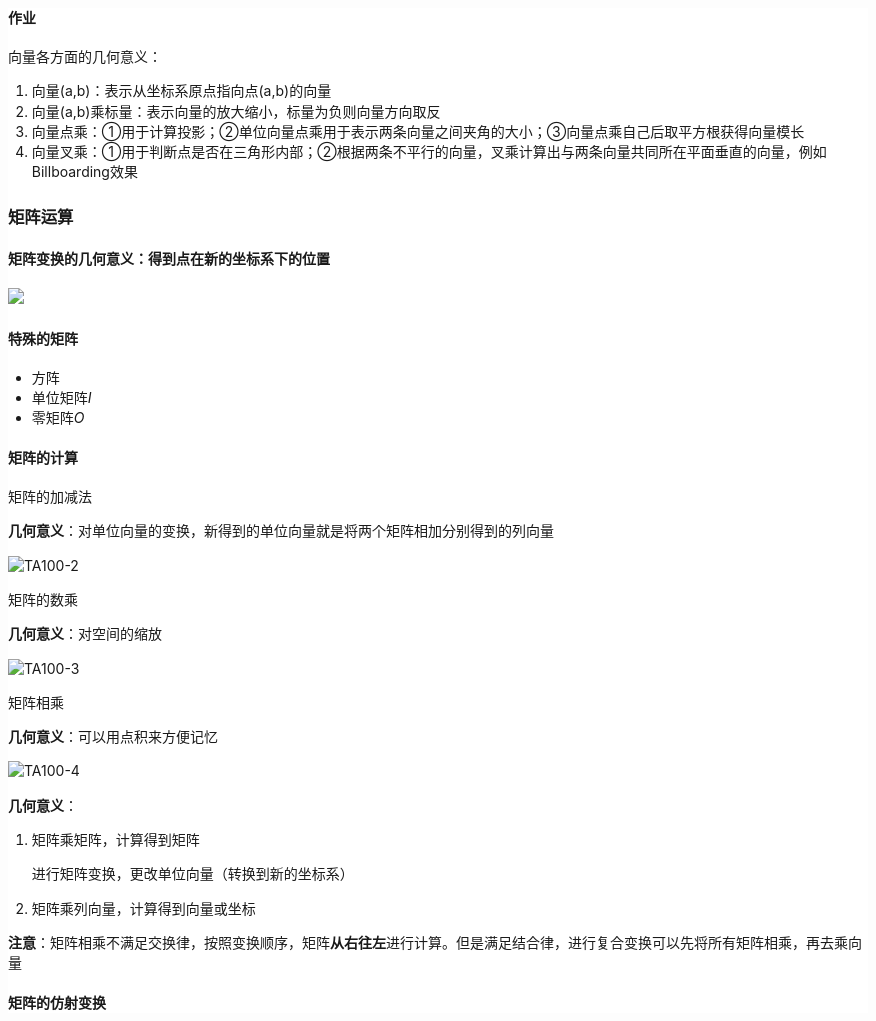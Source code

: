 #### 作业

向量各方面的几何意义：

1. 向量(a,b)：表示从坐标系原点指向点(a,b)的向量
2. 向量(a,b)乘标量：表示向量的放大缩小，标量为负则向量方向取反
3. 向量点乘：①用于计算投影；②单位向量点乘用于表示两条向量之间夹角的大小；③向量点乘自己后取平方根获得向量模长
4. 向量叉乘：①用于判断点是否在三角形内部；②根据两条不平行的向量，叉乘计算出与两条向量共同所在平面垂直的向量，例如Billboarding效果



### 矩阵运算

#### 矩阵变换的几何意义：得到点在新的坐标系下的位置

![](http://qiuhanblog-imgsubmit.oss-cn-beijing.aliyuncs.com/img/TA100-1.png)



#### 特殊的矩阵

- 方阵
- 单位矩阵$I$
- 零矩阵$O$



#### 矩阵的计算

 矩阵的加减法

**几何意义**：对单位向量的变换，新得到的单位向量就是将两个矩阵相加分别得到的列向量

![TA100-2](http://qiuhanblog-imgsubmit.oss-cn-beijing.aliyuncs.com/img/TA100-2.png)

 矩阵的数乘

**几何意义**：对空间的缩放

![TA100-3](http://qiuhanblog-imgsubmit.oss-cn-beijing.aliyuncs.com/img/TA100-3.png)

矩阵相乘

**几何意义**：可以用点积来方便记忆

![TA100-4](http://qiuhanblog-imgsubmit.oss-cn-beijing.aliyuncs.com/img/TA100-4.png)

**几何意义**：

1. 矩阵乘矩阵，计算得到矩阵

   进行矩阵变换，更改单位向量（转换到新的坐标系）

2. 矩阵乘列向量，计算得到向量或坐标

**注意**：矩阵相乘不满足交换律，按照变换顺序，矩阵**从右往左**进行计算。但是满足结合律，进行复合变换可以先将所有矩阵相乘，再去乘向量

#### 矩阵的仿射变换
